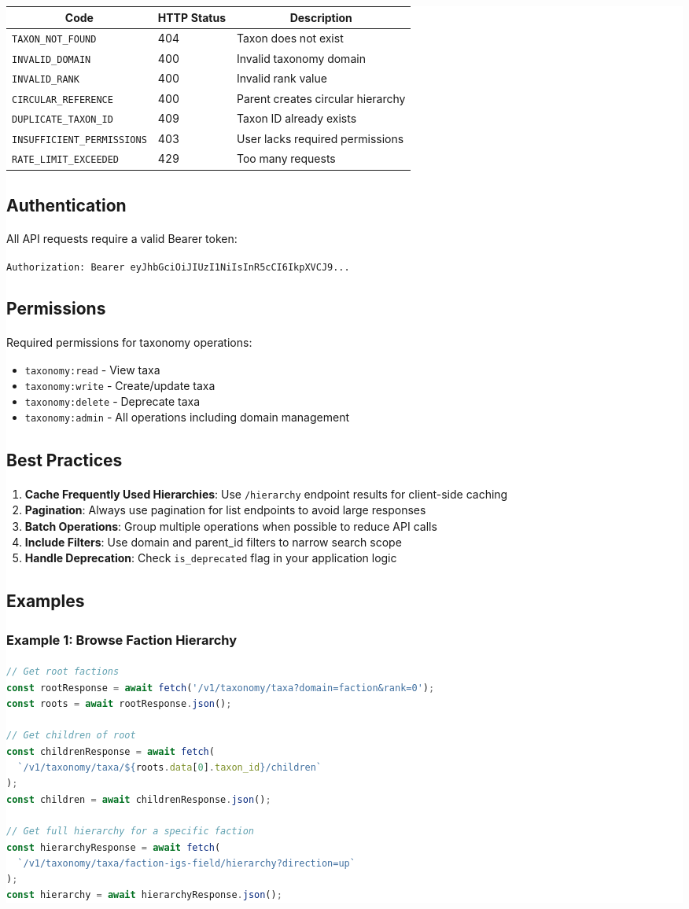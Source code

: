 | Code | HTTP Status | Description |
|------|-------------|-------------|
| `TAXON_NOT_FOUND` | 404 | Taxon does not exist |
| `INVALID_DOMAIN` | 400 | Invalid taxonomy domain |
| `INVALID_RANK` | 400 | Invalid rank value |
| `CIRCULAR_REFERENCE` | 400 | Parent creates circular hierarchy |
| `DUPLICATE_TAXON_ID` | 409 | Taxon ID already exists |
| `INSUFFICIENT_PERMISSIONS` | 403 | User lacks required permissions |
| `RATE_LIMIT_EXCEEDED` | 429 | Too many requests |

## Authentication

All API requests require a valid Bearer token:

```http
Authorization: Bearer eyJhbGciOiJIUzI1NiIsInR5cCI6IkpXVCJ9...
```

## Permissions

Required permissions for taxonomy operations:

- `taxonomy:read` - View taxa
- `taxonomy:write` - Create/update taxa
- `taxonomy:delete` - Deprecate taxa
- `taxonomy:admin` - All operations including domain management

## Best Practices

1. **Cache Frequently Used Hierarchies**: Use `/hierarchy` endpoint results for client-side caching
2. **Pagination**: Always use pagination for list endpoints to avoid large responses
3. **Batch Operations**: Group multiple operations when possible to reduce API calls
4. **Include Filters**: Use domain and parent_id filters to narrow search scope
5. **Handle Deprecation**: Check `is_deprecated` flag in your application logic

## Examples

### Example 1: Browse Faction Hierarchy

```javascript
// Get root factions
const rootResponse = await fetch('/v1/taxonomy/taxa?domain=faction&rank=0');
const roots = await rootResponse.json();

// Get children of root
const childrenResponse = await fetch(
  `/v1/taxonomy/taxa/${roots.data[0].taxon_id}/children`
);
const children = await childrenResponse.json();

// Get full hierarchy for a specific faction
const hierarchyResponse = await fetch(
  `/v1/taxonomy/taxa/faction-igs-field/hierarchy?direction=up`
);
const hierarchy = await hierarchyResponse.json();
```

